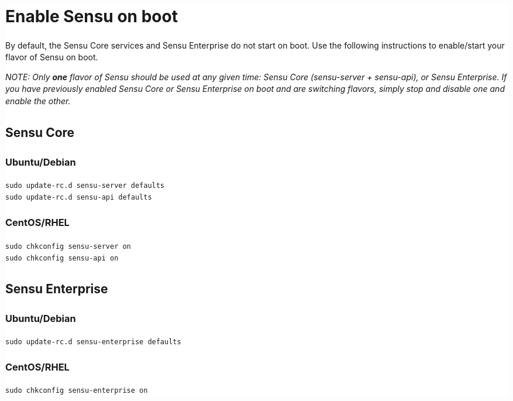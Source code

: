 # Enable Sensu on boot

By default, the Sensu Core services and Sensu Enterprise do not start on boot. Use the following instructions to enable/start your flavor of Sensu on boot.

_NOTE: Only **one** flavor of Sensu should be used at any given time: Sensu Core (sensu-server + sensu-api), or Sensu Enterprise. If you have previously enabled Sensu Core or Sensu Enterprise on boot and are switching flavors, simply stop and disable one and enable the other._

## Sensu Core

### Ubuntu/Debian

~~~ shell
sudo update-rc.d sensu-server defaults
sudo update-rc.d sensu-api defaults
~~~

### CentOS/RHEL

~~~ shell
sudo chkconfig sensu-server on
sudo chkconfig sensu-api on
~~~

## Sensu Enterprise

### Ubuntu/Debian

~~~ shell
sudo update-rc.d sensu-enterprise defaults
~~~

### CentOS/RHEL

~~~ shell
sudo chkconfig sensu-enterprise on
~~~
